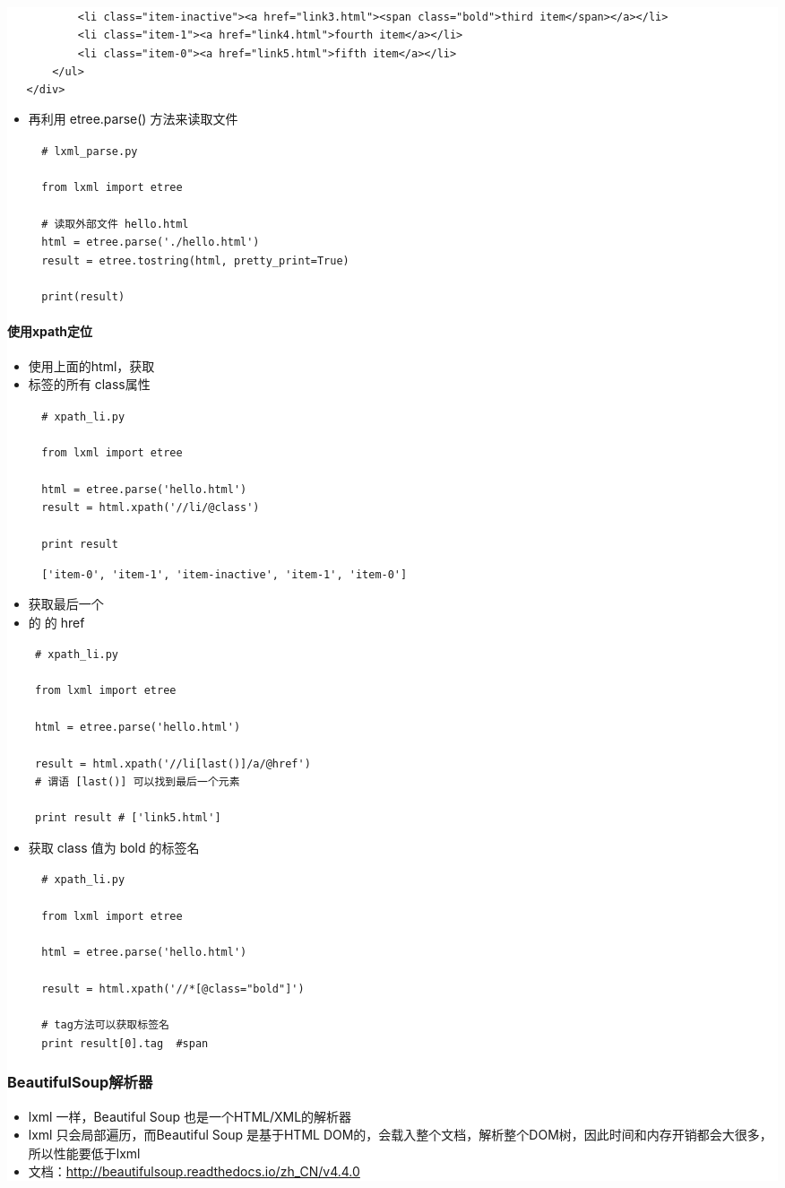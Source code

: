   ```
             <li class="item-inactive"><a href="link3.html"><span class="bold">third item</span></a></li>
             <li class="item-1"><a href="link4.html">fourth item</a></li>
             <li class="item-0"><a href="link5.html">fifth item</a></li>
         </ul>
     </div>
  ```
* 再利用 etree.parse() 方法来读取文件
  ```
    # lxml_parse.py

    from lxml import etree

    # 读取外部文件 hello.html
    html = etree.parse('./hello.html')
    result = etree.tostring(html, pretty_print=True)

    print(result)
  ```
#### 使用xpath定位
* 使用上面的html，获取<li> 标签的所有 class属性
  ```
    # xpath_li.py

    from lxml import etree

    html = etree.parse('hello.html')
    result = html.xpath('//li/@class')

    print result
  ```
  ```
    ['item-0', 'item-1', 'item-inactive', 'item-1', 'item-0']
  ```
* 获取最后一个 <li> 的 <a> 的 href
  ```
   # xpath_li.py

   from lxml import etree

   html = etree.parse('hello.html')

   result = html.xpath('//li[last()]/a/@href')
   # 谓语 [last()] 可以找到最后一个元素

   print result # ['link5.html']
  ```
* 获取 class 值为 bold 的标签名
  ```
    # xpath_li.py

    from lxml import etree

    html = etree.parse('hello.html')

    result = html.xpath('//*[@class="bold"]')

    # tag方法可以获取标签名
    print result[0].tag  #span
  ```
### BeautifulSoup解析器
* lxml 一样，Beautiful Soup 也是一个HTML/XML的解析器
* lxml 只会局部遍历，而Beautiful Soup 是基于HTML DOM的，会载入整个文档，解析整个DOM树，因此时间和内存开销都会大很多，所以性能要低于lxml
* 文档：http://beautifulsoup.readthedocs.io/zh_CN/v4.4.0